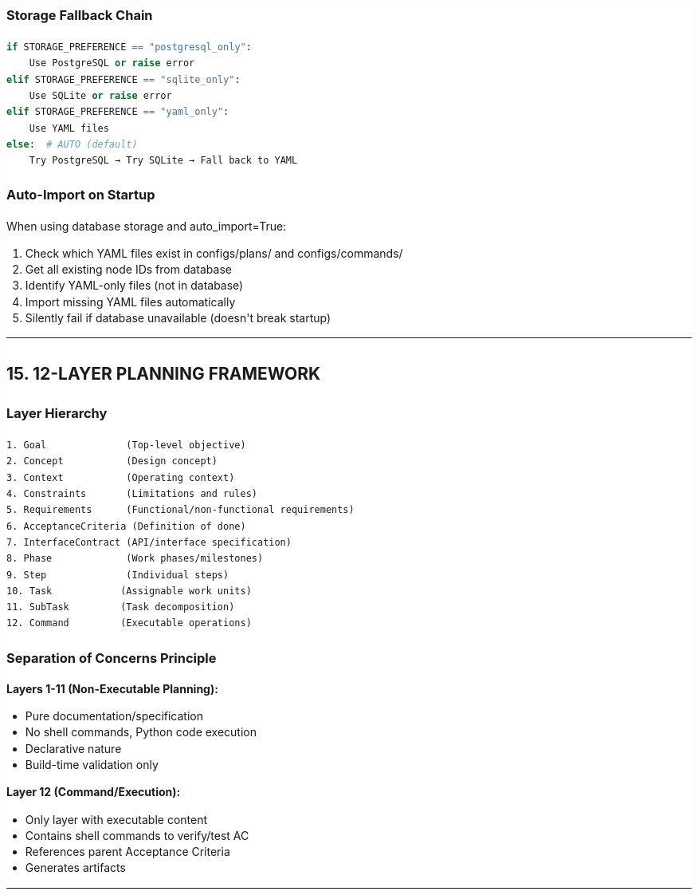 
### Storage Fallback Chain

```python
if STORAGE_PREFERENCE == "postgresql_only":
    Use PostgreSQL or raise error
elif STORAGE_PREFERENCE == "sqlite_only":
    Use SQLite or raise error
elif STORAGE_PREFERENCE == "yaml_only":
    Use YAML files
else:  # AUTO (default)
    Try PostgreSQL → Try SQLite → Fall back to YAML
```

### Auto-Import on Startup

When using database storage and auto_import=True:
1. Check which YAML files exist in configs/plans/ and configs/commands/
2. Get all existing node IDs from database
3. Identify YAML-only files (not in database)
4. Import missing YAML files automatically
5. Silently fail if database unavailable (doesn't break startup)

---

## 15. 12-LAYER PLANNING FRAMEWORK

### Layer Hierarchy

```
1. Goal              (Top-level objective)
2. Concept           (Design concept)
3. Context           (Operating context)
4. Constraints       (Limitations and rules)
5. Requirements      (Functional/non-functional requirements)
6. AcceptanceCriteria (Definition of done)
7. InterfaceContract (API/interface specification)
8. Phase             (Work phases/milestones)
9. Step              (Individual steps)
10. Task            (Assignable work units)
11. SubTask         (Task decomposition)
12. Command         (Executable operations)
```

### Separation of Concerns Principle

**Layers 1-11 (Non-Executable Planning):**
- Pure documentation/specification
- No shell commands, Python code execution
- Declarative nature
- Build-time validation only

**Layer 12 (Command/Execution):**
- Only layer with executable content
- Contains shell commands to verify/test AC
- References parent Acceptance Criteria
- Generates artifacts

---